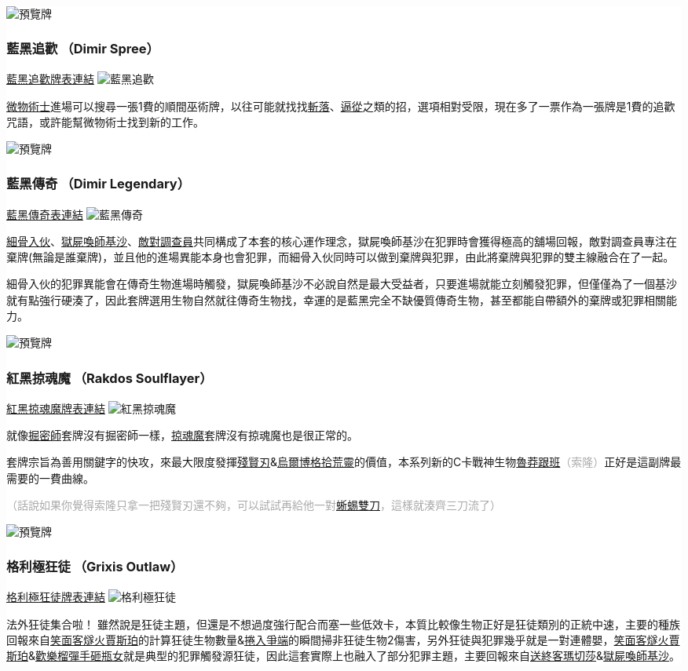 ![預覽牌](https://i.postimg.cc/K8cw8yhL/7.png)

### 藍黑追歡 （Dimir Spree）

[藍黑追歡牌表連結](https://www.mtggoldfish.com/deck/6329220#paper)
![藍黑追歡](https://i.postimg.cc/Jr4D7TfD/8-Dimir-Spree.png)

[微物術士](https://scryfall.com/card/dmu/57/micromancer)進場可以搜尋一張1費的順間巫術牌，以往可能就找找[斬落](https://scryfall.com/card/dmu/89/cut-down)、[逼從](https://scryfall.com/card/one/92/duress)之類的招，選項相對受限，現在多了一票作為一張牌是1費的追歡咒語，或許能幫微物術士找到新的工作。

![預覽牌](https://i.postimg.cc/mLZkWPn2/8.png)

### 藍黑傳奇 （Dimir Legendary）

[藍黑傳奇表連結](https://www.mtggoldfish.com/deck/6332810#paper)
![藍黑傳奇](https://i.postimg.cc/D2dRbPsn/Dimir-Legendary.png)

[細骨入伙](https://scryfall.com/card/otj/108/tinybones-joins-up)、[獄屍喚師基沙](https://scryfall.com/card/otj/89/gisa-the-hellraiser)、[敵對調查員](https://scryfall.com/card/big/10/hostile-investigator)共同構成了本套的核心運作理念，獄屍喚師基沙在犯罪時會獲得極高的舖場回報，敵對調查員專注在棄牌(無論是誰棄牌)，並且他的進場異能本身也會犯罪，而細骨入伙同時可以做到棄牌與犯罪，由此將棄牌與犯罪的雙主線融合在了一起。

細骨入伙的犯罪異能會在傳奇生物進場時觸發，獄屍喚師基沙不必說自然是最大受益者，只要進場就能立刻觸發犯罪，但僅僅為了一個基沙就有點強行硬湊了，因此套牌選用生物自然就往傳奇生物找，幸運的是藍黑完全不缺優質傳奇生物，甚至都能自帶額外的棄牌或犯罪相關能力。

![預覽牌](https://i.postimg.cc/kqgHRq06/9.png)

### 紅黑掠魂魔 （Rakdos Soulflayer）

[紅黑掠魂魔牌表連結](https://www.mtggoldfish.com/deck/6329227#paper)
![紅黑掠魂魔](https://i.postimg.cc/MxQyXGXz/11-Rakdos-Soulflaye.png)

就像[掘密師](https://scryfall.com/card/mid/47/delver-of-secrets-insectile-aberration)套牌沒有掘密師一樣，[掠魂魔](https://scryfall.com/card/c20/138/soulflayer)套牌沒有掠魂魔也是很正常的。

套牌宗旨為善用關鍵字的快攻，來最大限度發揮[殘賢刃](https://scryfall.com/card/neo/245/eater-of-virtue)&[烏爾博格拾荒靈](https://scryfall.com/card/mat/15/urborg-scavengers)的價值，本系列新的C卡戰神生物[魯莽跟班](https://scryfall.com/card/otj/140/reckless-lackey)<font color="#AAAAAA">（索隆）</font>正好是這副牌最需要的一費曲線。

<font color="#AAAAAA">（話說如果你覺得索隆只拿一把殘賢刃還不夠，可以試試再給他一對[蜥蜴雙刀](https://scryfall.com/card/neo/153/lizard-blades)，這樣就湊齊三刀流了）</font>

![預覽牌](https://i.postimg.cc/bq7LgtvM/11.png)

### 格利極狂徒 （Grixis Outlaw）

[格利極狂徒牌表連結](https://www.mtggoldfish.com/deck/6343432#paper)
![格利極狂徒](https://i.postimg.cc/Mq1x1FW5/Grixis-Outlaw.png)

法外狂徒集合啦！ 雖然說是狂徒主題，但還是不想過度強行配合而塞一些低效卡，本質比較像生物正好是狂徒類別的正統中速，主要的種族回報來自[笑面客燧火賈斯珀](https://scryfall.com/card/otj/215/laughing-jasper-flint)的計算狂徒生物數量&[捲入爭端](https://scryfall.com/card/otj/117/caught-in-the-crossfire)的瞬間掃非狂徒生物2傷害，另外狂徒與犯罪幾乎就是一對連體嬰，[笑面客燧火賈斯珀](https://scryfall.com/card/otj/215/laughing-jasper-flint)&[歡樂榴彈手砸瓶女](https://scryfall.com/card/otj/235/vial-smasher-gleeful-grenadier)就是典型的犯罪觸發源狂徒，因此這套實際上也融入了部分犯罪主題，主要回報來自[送終客瑪切莎](https://scryfall.com/card/otj/220/marchesa-dealer-of-death)&[獄屍喚師基沙](https://scryfall.com/card/otj/89/gisa-the-hellraiser)。

